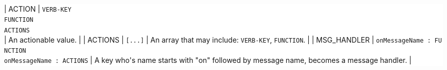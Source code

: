 | ACTION | `VERB-KEY`<br>`FUNCTION`<br>`ACTIONS`<br> | An actionable value. |
| ACTIONS | `[...]` | An array that may include: `VERB-KEY`, `FUNCTION`. |
| MSG_HANDLER | `onMessageName : FUNCTION`<br>`onMessageName : ACTIONS` | A key who's name starts with "on" followed by message name, becomes a message handler. |
